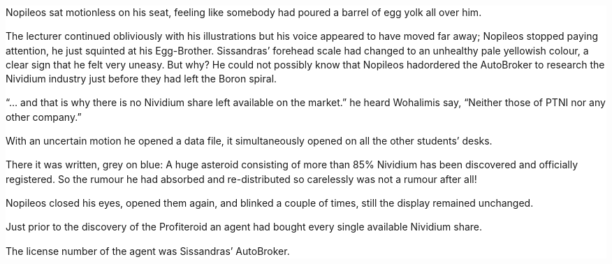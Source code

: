 Nopileos sat motionless on his seat, feeling like somebody had poured a barrel of egg yolk all over him. 

The lecturer continued obliviously with his illustrations but his voice appeared to have moved far away; Nopileos stopped paying attention, he just squinted at his Egg-Brother. Sissandras’ forehead scale had changed to an unhealthy pale yellowish colour, a clear sign that he felt very uneasy. But why? He could not possibly know that Nopileos hadordered the AutoBroker to research the Nividium industry just before they had left the Boron spiral. 

“… and that is why there is no Nividium share left available on the market.” he heard Wohalimis say, “Neither those of PTNI nor any other company.” 

With an uncertain motion he opened a data file, it simultaneously opened on all the other students’ desks. 

There it was written, grey on blue: A huge asteroid consisting of more than 85% Nividium has been discovered and officially registered. So the rumour he had absorbed and re-distributed so carelessly was not a rumour after all! 

Nopileos closed his eyes, opened them again, and blinked a couple of times, still the display remained unchanged. 

Just prior to the discovery of the Profiteroid an agent had bought every single available Nividium share. 

The license number of the agent was Sissandras’ AutoBroker.
